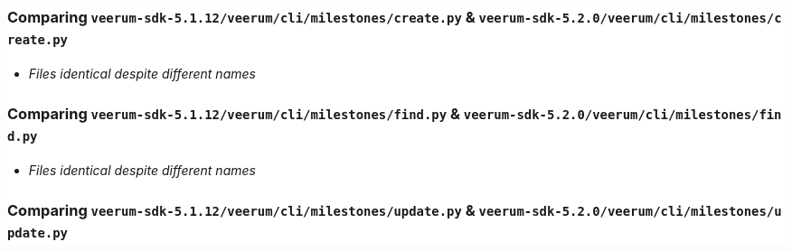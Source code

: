 ### Comparing `veerum-sdk-5.1.12/veerum/cli/milestones/create.py` & `veerum-sdk-5.2.0/veerum/cli/milestones/create.py`

 * *Files identical despite different names*

### Comparing `veerum-sdk-5.1.12/veerum/cli/milestones/find.py` & `veerum-sdk-5.2.0/veerum/cli/milestones/find.py`

 * *Files identical despite different names*

### Comparing `veerum-sdk-5.1.12/veerum/cli/milestones/update.py` & `veerum-sdk-5.2.0/veerum/cli/milestones/update.py`

